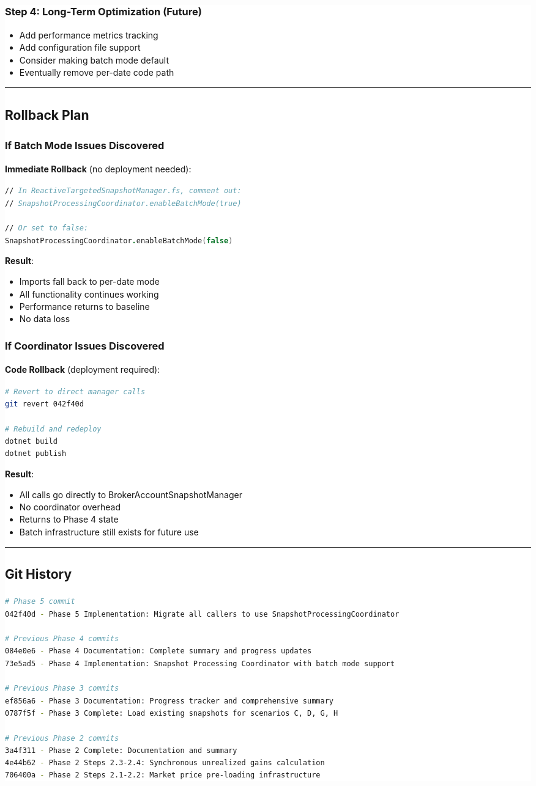 ### Step 4: Long-Term Optimization (Future)
- Add performance metrics tracking
- Add configuration file support
- Consider making batch mode default
- Eventually remove per-date code path

---

## Rollback Plan

### If Batch Mode Issues Discovered

**Immediate Rollback** (no deployment needed):
```fsharp
// In ReactiveTargetedSnapshotManager.fs, comment out:
// SnapshotProcessingCoordinator.enableBatchMode(true)

// Or set to false:
SnapshotProcessingCoordinator.enableBatchMode(false)
```

**Result**:
- Imports fall back to per-date mode
- All functionality continues working
- Performance returns to baseline
- No data loss

### If Coordinator Issues Discovered

**Code Rollback** (deployment required):
```bash
# Revert to direct manager calls
git revert 042f40d

# Rebuild and redeploy
dotnet build
dotnet publish
```

**Result**:
- All calls go directly to BrokerAccountSnapshotManager
- No coordinator overhead
- Returns to Phase 4 state
- Batch infrastructure still exists for future use

---

## Git History

```bash
# Phase 5 commit
042f40d - Phase 5 Implementation: Migrate all callers to use SnapshotProcessingCoordinator

# Previous Phase 4 commits
084e0e6 - Phase 4 Documentation: Complete summary and progress updates
73e5ad5 - Phase 4 Implementation: Snapshot Processing Coordinator with batch mode support

# Previous Phase 3 commits
ef856a6 - Phase 3 Documentation: Progress tracker and comprehensive summary
0787f5f - Phase 3 Complete: Load existing snapshots for scenarios C, D, G, H

# Previous Phase 2 commits
3a4f311 - Phase 2 Complete: Documentation and summary
4e44b62 - Phase 2 Steps 2.3-2.4: Synchronous unrealized gains calculation
706400a - Phase 2 Steps 2.1-2.2: Market price pre-loading infrastructure
```